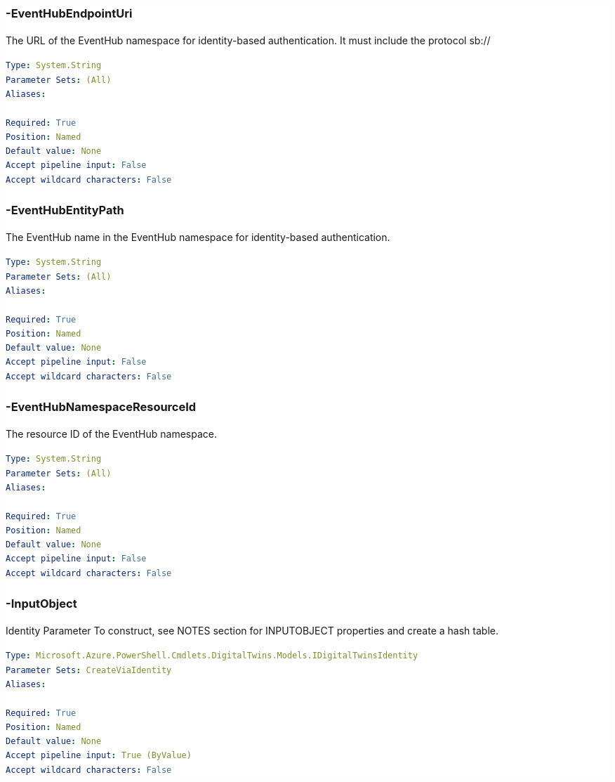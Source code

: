### -EventHubEndpointUri
The URL of the EventHub namespace for identity-based authentication.
It must include the protocol sb://

```yaml
Type: System.String
Parameter Sets: (All)
Aliases:

Required: True
Position: Named
Default value: None
Accept pipeline input: False
Accept wildcard characters: False
```

### -EventHubEntityPath
The EventHub name in the EventHub namespace for identity-based authentication.

```yaml
Type: System.String
Parameter Sets: (All)
Aliases:

Required: True
Position: Named
Default value: None
Accept pipeline input: False
Accept wildcard characters: False
```

### -EventHubNamespaceResourceId
The resource ID of the EventHub namespace.

```yaml
Type: System.String
Parameter Sets: (All)
Aliases:

Required: True
Position: Named
Default value: None
Accept pipeline input: False
Accept wildcard characters: False
```

### -InputObject
Identity Parameter
To construct, see NOTES section for INPUTOBJECT properties and create a hash table.

```yaml
Type: Microsoft.Azure.PowerShell.Cmdlets.DigitalTwins.Models.IDigitalTwinsIdentity
Parameter Sets: CreateViaIdentity
Aliases:

Required: True
Position: Named
Default value: None
Accept pipeline input: True (ByValue)
Accept wildcard characters: False
```

